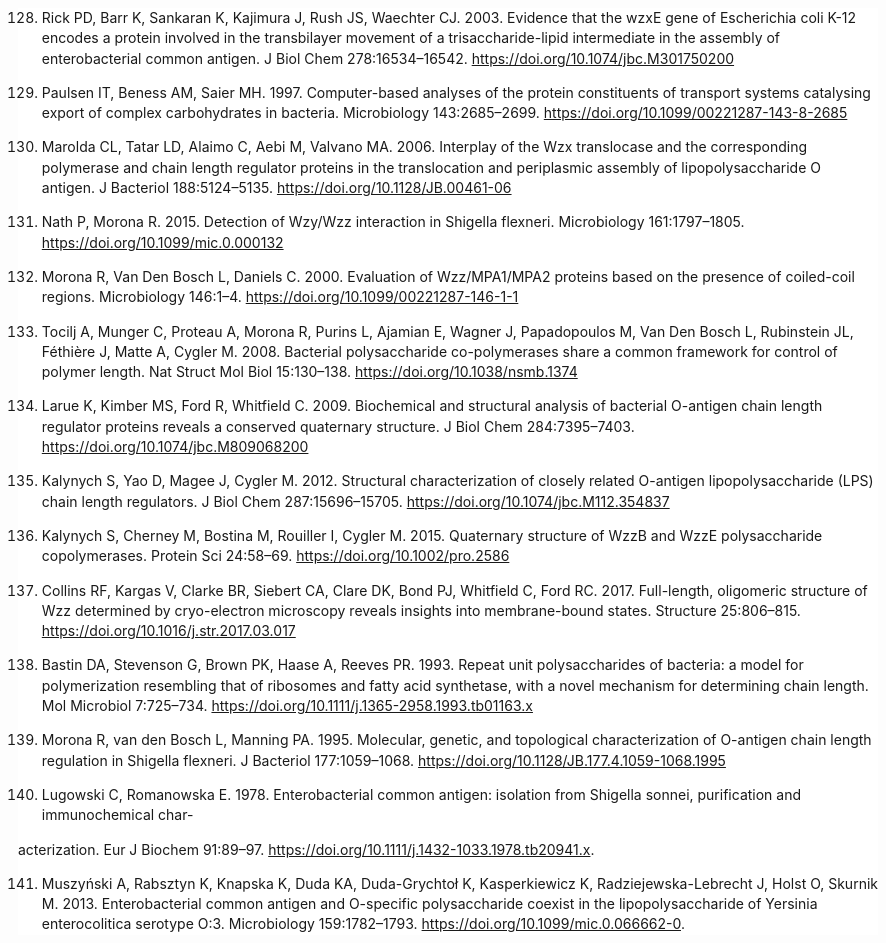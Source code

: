 128. Rick PD, Barr K, Sankaran K, Kajimura J, Rush JS, Waechter CJ. 2003. Evidence that the wzxE gene of Escherichia coli K-12 encodes a protein involved in the transbilayer movement of a trisaccharide-lipid intermediate in the assembly of enterobacterial common antigen. J Biol Chem 278:16534–16542. https://doi.org/10.1074/jbc.M301750200

129. Paulsen IT, Beness AM, Saier MH. 1997. Computer-based analyses of the protein constituents of transport systems catalysing export of complex carbohydrates in bacteria. Microbiology 143:2685–2699. https://doi.org/10.1099/00221287-143-8-2685

130. Marolda CL, Tatar LD, Alaimo C, Aebi M, Valvano MA. 2006. Interplay of the Wzx translocase and the corresponding polymerase and chain length regulator proteins in the translocation and periplasmic assembly of lipopolysaccharide O antigen. J Bacteriol 188:5124–5135. https://doi.org/10.1128/JB.00461-06

131. Nath P, Morona R. 2015. Detection of Wzy/Wzz interaction in Shigella flexneri. Microbiology 161:1797–1805. https://doi.org/10.1099/mic.0.000132

132. Morona R, Van Den Bosch L, Daniels C. 2000. Evaluation of Wzz/MPA1/MPA2 proteins based on the presence of coiled-coil regions. Microbiology 146:1–4. https://doi.org/10.1099/00221287-146-1-1

133. Tocilj A, Munger C, Proteau A, Morona R, Purins L, Ajamian E, Wagner J, Papadopoulos M, Van Den Bosch L, Rubinstein JL, Féthière J, Matte A, Cygler M. 2008. Bacterial polysaccharide co-polymerases share a common framework for control of polymer length. Nat Struct Mol Biol 15:130–138. https://doi.org/10.1038/nsmb.1374

134. Larue K, Kimber MS, Ford R, Whitfield C. 2009. Biochemical and structural analysis of bacterial O-antigen chain length regulator proteins reveals a conserved quaternary structure. J Biol Chem 284:7395–7403. https://doi.org/10.1074/jbc.M809068200

135. Kalynych S, Yao D, Magee J, Cygler M. 2012. Structural characterization of closely related O-antigen lipopolysaccharide (LPS) chain length regulators. J Biol Chem 287:15696–15705. https://doi.org/10.1074/jbc.M112.354837

136. Kalynych S, Cherney M, Bostina M, Rouiller I, Cygler M. 2015. Quaternary structure of WzzB and WzzE polysaccharide copolymerases. Protein Sci 24:58–69. https://doi.org/10.1002/pro.2586

137. Collins RF, Kargas V, Clarke BR, Siebert CA, Clare DK, Bond PJ, Whitfield C, Ford RC. 2017. Full-length, oligomeric structure of Wzz determined by cryo-electron microscopy reveals insights into membrane-bound states. Structure 25:806–815. https://doi.org/10.1016/j.str.2017.03.017

138. Bastin DA, Stevenson G, Brown PK, Haase A, Reeves PR. 1993. Repeat unit polysaccharides of bacteria: a model for polymerization resembling that of ribosomes and fatty acid synthetase, with a novel mechanism for determining chain length. Mol Microbiol 7:725–734. https://doi.org/10.1111/j.1365-2958.1993.tb01163.x

139. Morona R, van den Bosch L, Manning PA. 1995. Molecular, genetic, and topological characterization of O-antigen chain length regulation in Shigella flexneri. J Bacteriol 177:1059–1068. https://doi.org/10.1128/JB.177.4.1059-1068.1995

140. Lugowski C, Romanowska E. 1978. Enterobacterial common antigen: isolation from Shigella sonnei, purification and immunochemical char-

acterization. Eur J Biochem 91:89–97. https://doi.org/10.1111/j.1432-1033.1978.tb20941.x.

141. Muszyński A, Rabsztyn K, Knapska K, Duda KA, Duda-Grychtoł K, Kasperkiewicz K, Radziejewska-Lebrecht J, Holst O, Skurnik M. 2013. Enterobacterial common antigen and O-specific polysaccharide coexist in the lipopolysaccharide of Yersinia enterocolitica serotype O:3. Microbiology 159:1782–1793. https://doi.org/10.1099/mic.0.066662-0.
